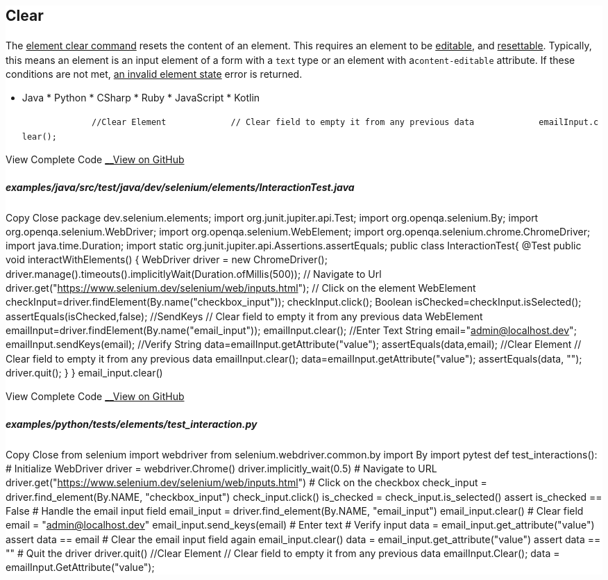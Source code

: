 ## Clear

The [element clear command](https://w3c.github.io/webdriver/#dfn-element-clear) resets the content of an element. This requires an element to be [editable](https://w3c.github.io/webdriver/#dfn-editable), and [resettable](https://w3c.github.io/webdriver/#dfn-resettable-elements). Typically, this means an element is an input element of a form with a `text` type or an element with a`content-editable` attribute. If these conditions are not met, [an invalid element state](https://w3c.github.io/webdriver/#dfn-invalid-element-state) error is returned.

  * Java   * Python   * CSharp   * Ruby   * JavaScript   * Kotlin

                      //Clear Element             // Clear field to empty it from any previous data             emailInput.clear();

View Complete Code [__View on GitHub](https://github.com/SeleniumHQ/seleniumhq.github.io/blob/trunk/examples/java/src/test/java/dev/selenium/elements/InteractionTest.java#L38-L40)

##### examples/java/src/test/java/dev/selenium/elements/InteractionTest.java

Copy  Close               package dev.selenium.elements;          import org.junit.jupiter.api.Test;     import org.openqa.selenium.By;     import org.openqa.selenium.WebDriver;     import org.openqa.selenium.WebElement;     import org.openqa.selenium.chrome.ChromeDriver;     import java.time.Duration;     import static org.junit.jupiter.api.Assertions.assertEquals;          public class InteractionTest{              @Test         public void interactWithElements() {             WebDriver driver = new ChromeDriver();             driver.manage().timeouts().implicitlyWait(Duration.ofMillis(500));             // Navigate to Url             driver.get("https://www.selenium.dev/selenium/web/inputs.html");          	    // Click on the element              WebElement checkInput=driver.findElement(By.name("checkbox_input"));             checkInput.click();             Boolean isChecked=checkInput.isSelected();             assertEquals(isChecked,false);                  //SendKeys             // Clear field to empty it from any previous data             WebElement emailInput=driver.findElement(By.name("email_input"));             emailInput.clear();     	    //Enter Text             String email="admin@localhost.dev";     	    emailInput.sendKeys(email);             //Verify             String data=emailInput.getAttribute("value");             assertEquals(data,email);                       //Clear Element             // Clear field to empty it from any previous data             emailInput.clear();             data=emailInput.getAttribute("value");             assertEquals(data, "");                   driver.quit();         }          }                   email_input.clear()

View Complete Code [__View on GitHub](https://github.com/SeleniumHQ/seleniumhq.github.io/blob/trunk/examples/python/tests/elements/test_interaction.py#L34)

##### examples/python/tests/elements/test\_interaction.py

Copy  Close               from selenium import webdriver     from selenium.webdriver.common.by import By          import pytest               def test_interactions():         # Initialize WebDriver         driver = webdriver.Chrome()         driver.implicitly_wait(0.5)              # Navigate to URL         driver.get("https://www.selenium.dev/selenium/web/inputs.html")              # Click on the checkbox         check_input = driver.find_element(By.NAME, "checkbox_input")         check_input.click()              is_checked = check_input.is_selected()         assert is_checked == False              # Handle the email input field         email_input = driver.find_element(By.NAME, "email_input")         email_input.clear()  # Clear field                  email = "admin@localhost.dev"         email_input.send_keys(email)  # Enter text              # Verify input         data = email_input.get_attribute("value")         assert data == email              # Clear the email input field again         email_input.clear()         data = email_input.get_attribute("value")         assert data == ""              # Quit the driver         driver.quit()                                //Clear Element     	            // Clear field to empty it from any previous data     	            emailInput.Clear();     	            data = emailInput.GetAttribute("value");

